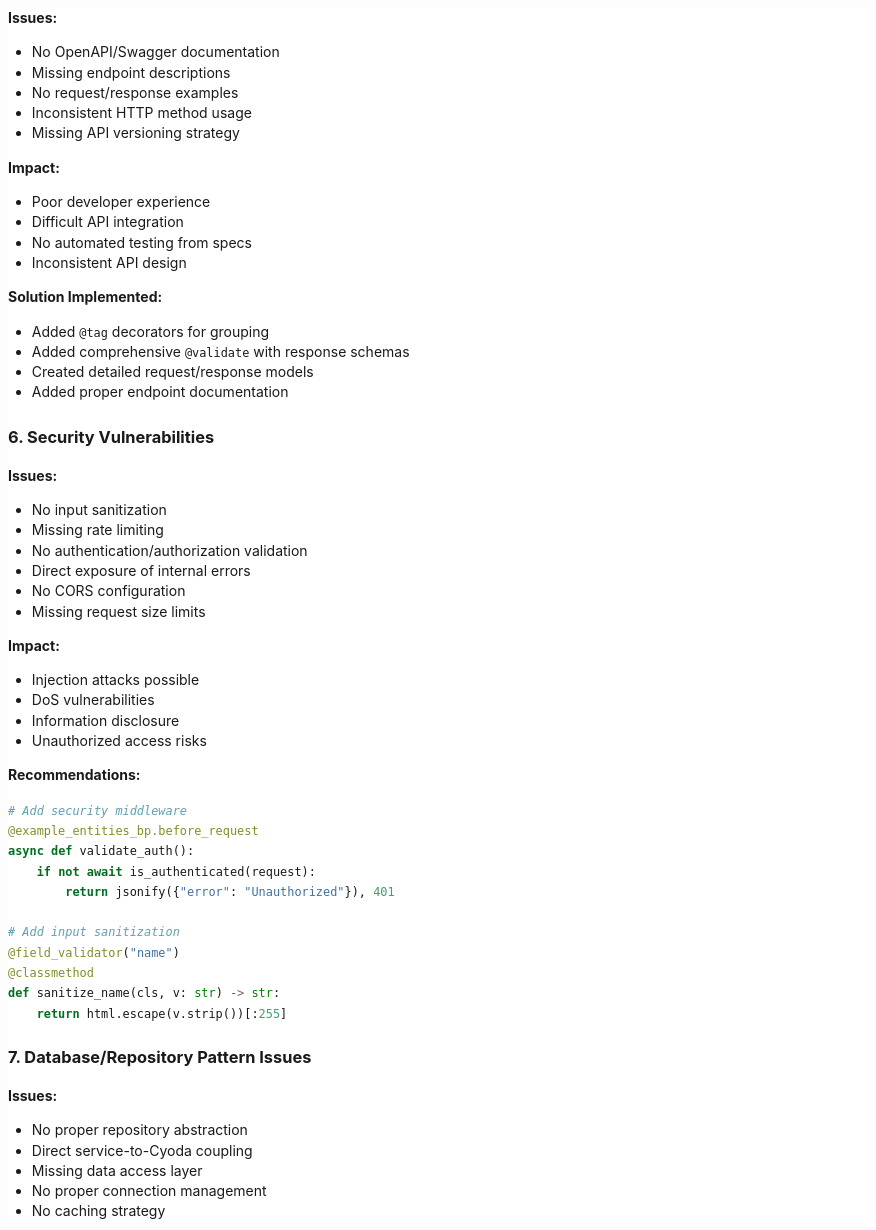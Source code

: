 **Issues:**
- No OpenAPI/Swagger documentation
- Missing endpoint descriptions
- No request/response examples
- Inconsistent HTTP method usage
- Missing API versioning strategy

**Impact:**
- Poor developer experience
- Difficult API integration
- No automated testing from specs
- Inconsistent API design

**Solution Implemented:**
- Added `@tag` decorators for grouping
- Added comprehensive `@validate` with response schemas
- Created detailed request/response models
- Added proper endpoint documentation

### 6. **Security Vulnerabilities**

**Issues:**
- No input sanitization
- Missing rate limiting
- No authentication/authorization validation
- Direct exposure of internal errors
- No CORS configuration
- Missing request size limits

**Impact:**
- Injection attacks possible
- DoS vulnerabilities
- Information disclosure
- Unauthorized access risks

**Recommendations:**
```python
# Add security middleware
@example_entities_bp.before_request
async def validate_auth():
    if not await is_authenticated(request):
        return jsonify({"error": "Unauthorized"}), 401

# Add input sanitization
@field_validator("name")
@classmethod
def sanitize_name(cls, v: str) -> str:
    return html.escape(v.strip())[:255]
```

### 7. **Database/Repository Pattern Issues**

**Issues:**
- No proper repository abstraction
- Direct service-to-Cyoda coupling
- Missing data access layer
- No proper connection management
- No caching strategy
